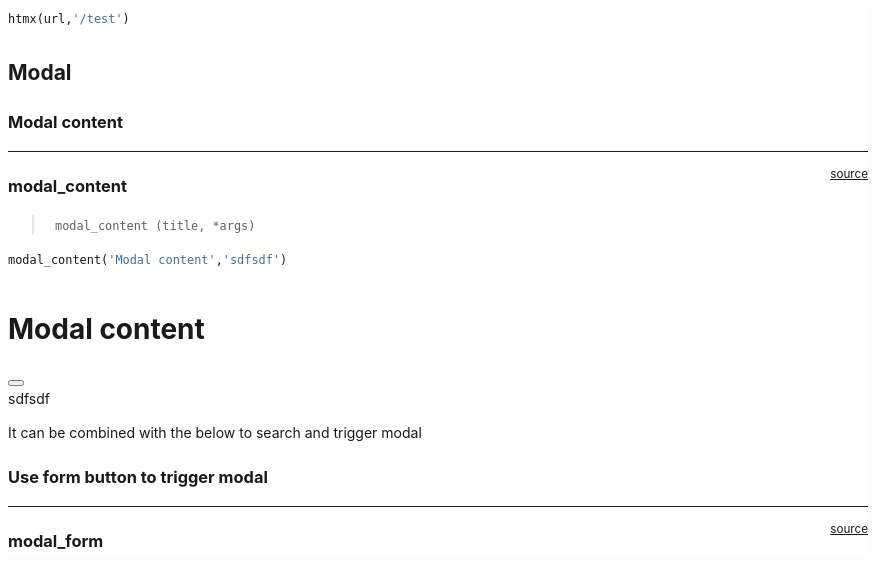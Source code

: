 ``` python
htmx(url,'/test')
```

<iframe src="https://4687-3-81-185-19.ngrok-free.app/test" style="width: 100%; height: auto; border: none;" onload="{
        let frame = this;
        window.addEventListener('message', function(e) {
            if (e.data.height) frame.style.height = (e.data.height+1) + 'px';
        }, false);
    }" allow="accelerometer; autoplay; camera; clipboard-read; clipboard-write; display-capture; encrypted-media; fullscreen; gamepad; geolocation; gyroscope; hid; identity-credentials-get; idle-detection; magnetometer; microphone; midi; payment; picture-in-picture; publickey-credentials-get; screen-wake-lock; serial; usb; web-share; xr-spatial-tracking"></iframe> 

## Modal

### Modal content

------------------------------------------------------------------------

<a
href="https://github.com/sky1ove/fh_commons/blob/main/fh_commons/basic.py#L218"
target="_blank" style="float:right; font-size:smaller">source</a>

### modal_content

>      modal_content (title, *args)

``` python
modal_content('Modal content','sdfsdf')
```

<div class="modal-dialog modal-xl">
  <div class="modal-content">
    <div class="modal-header">
      <h1 class="modal-title fs-5">Modal content</h1>
<button type="button" data-bs-dismiss="modal" aria-label="Close" class="btn-close"></button>    </div>
    <div class="modal-body">sdfsdf</div>
  </div>
</div>
<script>if (window.htmx) htmx.process(document.body)</script>

It can be combined with the below to search and trigger modal

### Use form button to trigger modal

------------------------------------------------------------------------

<a
href="https://github.com/sky1ove/fh_commons/blob/main/fh_commons/basic.py#L233"
target="_blank" style="float:right; font-size:smaller">source</a>

### modal_form
